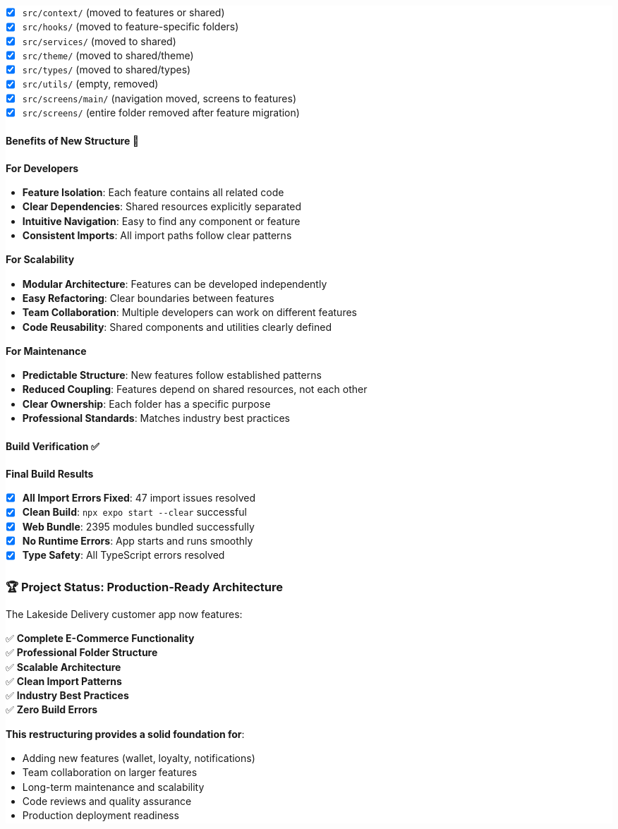 - [x] `src/context/` (moved to features or shared)
- [x] `src/hooks/` (moved to feature-specific folders)
- [x] `src/services/` (moved to shared)
- [x] `src/theme/` (moved to shared/theme)
- [x] `src/types/` (moved to shared/types)
- [x] `src/utils/` (empty, removed)
- [x] `src/screens/main/` (navigation moved, screens to features)
- [x] `src/screens/` (entire folder removed after feature migration)

#### **Benefits of New Structure** 🎯

**For Developers**

- **Feature Isolation**: Each feature contains all related code
- **Clear Dependencies**: Shared resources explicitly separated
- **Intuitive Navigation**: Easy to find any component or feature
- **Consistent Imports**: All import paths follow clear patterns

**For Scalability**

- **Modular Architecture**: Features can be developed independently
- **Easy Refactoring**: Clear boundaries between features
- **Team Collaboration**: Multiple developers can work on different features
- **Code Reusability**: Shared components and utilities clearly defined

**For Maintenance**

- **Predictable Structure**: New features follow established patterns
- **Reduced Coupling**: Features depend on shared resources, not each other
- **Clear Ownership**: Each folder has a specific purpose
- **Professional Standards**: Matches industry best practices

#### **Build Verification** ✅

**Final Build Results**

- [x] **All Import Errors Fixed**: 47 import issues resolved
- [x] **Clean Build**: `npx expo start --clear` successful
- [x] **Web Bundle**: 2395 modules bundled successfully
- [x] **No Runtime Errors**: App starts and runs smoothly
- [x] **Type Safety**: All TypeScript errors resolved

### 🏆 **Project Status: Production-Ready Architecture**

The Lakeside Delivery customer app now features:

✅ **Complete E-Commerce Functionality**  
✅ **Professional Folder Structure**  
✅ **Scalable Architecture**  
✅ **Clean Import Patterns**  
✅ **Industry Best Practices**  
✅ **Zero Build Errors**

**This restructuring provides a solid foundation for**:

- Adding new features (wallet, loyalty, notifications)
- Team collaboration on larger features
- Long-term maintenance and scalability
- Code reviews and quality assurance
- Production deployment readiness
